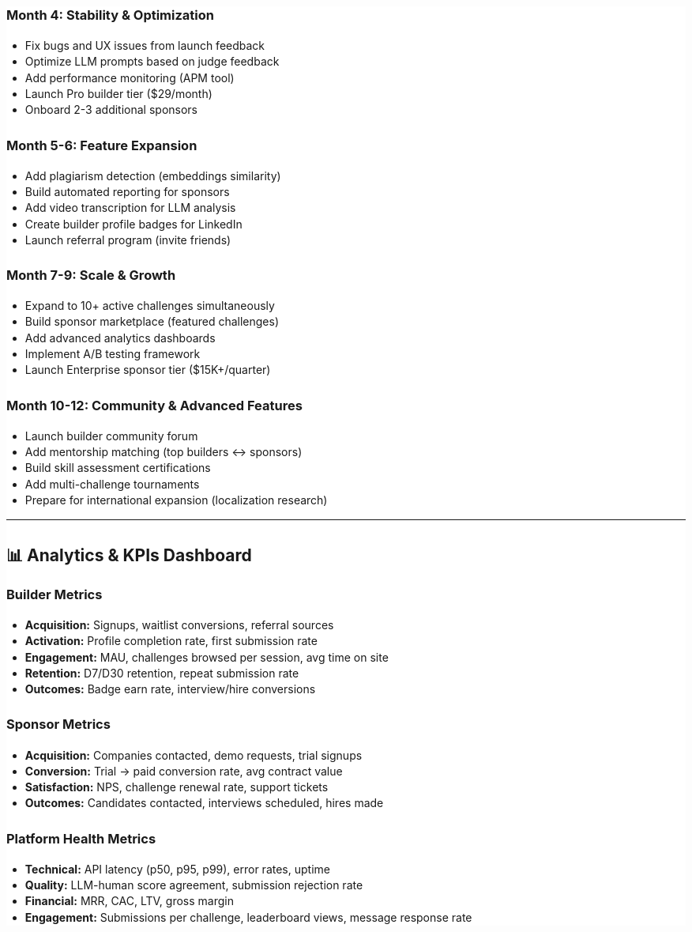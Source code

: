 ### Month 4: Stability & Optimization
- Fix bugs and UX issues from launch feedback
- Optimize LLM prompts based on judge feedback
- Add performance monitoring (APM tool)
- Launch Pro builder tier ($29/month)
- Onboard 2-3 additional sponsors

### Month 5-6: Feature Expansion
- Add plagiarism detection (embeddings similarity)
- Build automated reporting for sponsors
- Add video transcription for LLM analysis
- Create builder profile badges for LinkedIn
- Launch referral program (invite friends)

### Month 7-9: Scale & Growth
- Expand to 10+ active challenges simultaneously
- Build sponsor marketplace (featured challenges)
- Add advanced analytics dashboards
- Implement A/B testing framework
- Launch Enterprise sponsor tier ($15K+/quarter)

### Month 10-12: Community & Advanced Features
- Launch builder community forum
- Add mentorship matching (top builders ↔ sponsors)
- Build skill assessment certifications
- Add multi-challenge tournaments
- Prepare for international expansion (localization research)

---

## 📊 Analytics & KPIs Dashboard

### Builder Metrics
- **Acquisition:** Signups, waitlist conversions, referral sources
- **Activation:** Profile completion rate, first submission rate
- **Engagement:** MAU, challenges browsed per session, avg time on site
- **Retention:** D7/D30 retention, repeat submission rate
- **Outcomes:** Badge earn rate, interview/hire conversions

### Sponsor Metrics
- **Acquisition:** Companies contacted, demo requests, trial signups
- **Conversion:** Trial → paid conversion rate, avg contract value
- **Satisfaction:** NPS, challenge renewal rate, support tickets
- **Outcomes:** Candidates contacted, interviews scheduled, hires made

### Platform Health Metrics
- **Technical:** API latency (p50, p95, p99), error rates, uptime
- **Quality:** LLM-human score agreement, submission rejection rate
- **Financial:** MRR, CAC, LTV, gross margin
- **Engagement:** Submissions per challenge, leaderboard views, message response rate
